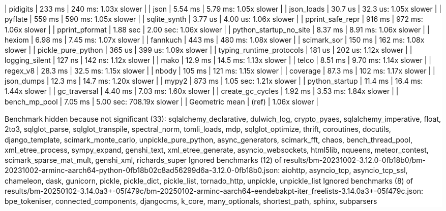 | pidigits                   | 233 ms                                                                | 240 ms: 1.03x slower                                                   |
| json                       | 5.54 ms                                                               | 5.79 ms: 1.05x slower                                                  |
| json_loads                 | 30.7 us                                                               | 32.3 us: 1.05x slower                                                  |
| pyflate                    | 559 ms                                                                | 590 ms: 1.05x slower                                                   |
| sqlite_synth               | 3.77 us                                                               | 4.00 us: 1.06x slower                                                  |
| pprint_safe_repr           | 916 ms                                                                | 972 ms: 1.06x slower                                                   |
| pprint_pformat             | 1.88 sec                                                              | 2.00 sec: 1.06x slower                                                 |
| python_startup_no_site     | 8.37 ms                                                               | 8.91 ms: 1.06x slower                                                  |
| hexiom                     | 6.98 ms                                                               | 7.45 ms: 1.07x slower                                                  |
| fannkuch                   | 443 ms                                                                | 480 ms: 1.08x slower                                                   |
| scimark_sor                | 150 ms                                                                | 162 ms: 1.08x slower                                                   |
| pickle_pure_python         | 365 us                                                                | 399 us: 1.09x slower                                                   |
| typing_runtime_protocols   | 181 us                                                                | 202 us: 1.12x slower                                                   |
| logging_silent             | 127 ns                                                                | 142 ns: 1.12x slower                                                   |
| mako                       | 12.9 ms                                                               | 14.5 ms: 1.13x slower                                                  |
| telco                      | 8.51 ms                                                               | 9.70 ms: 1.14x slower                                                  |
| regex_v8                   | 28.3 ms                                                               | 32.5 ms: 1.15x slower                                                  |
| nbody                      | 105 ms                                                                | 121 ms: 1.15x slower                                                   |
| coverage                   | 87.3 ms                                                               | 102 ms: 1.17x slower                                                   |
| json_dumps                 | 12.3 ms                                                               | 14.7 ms: 1.20x slower                                                  |
| mypy2                      | 873 ms                                                                | 1.05 sec: 1.21x slower                                                 |
| python_startup             | 11.4 ms                                                               | 16.4 ms: 1.44x slower                                                  |
| gc_traversal               | 4.40 ms                                                               | 7.03 ms: 1.60x slower                                                  |
| create_gc_cycles           | 1.92 ms                                                               | 3.53 ms: 1.84x slower                                                  |
| bench_mp_pool              | 7.05 ms                                                               | 5.00 sec: 708.19x slower                                               |
| Geometric mean             | (ref)                                                                 | 1.06x slower                                                           |

Benchmark hidden because not significant (33): sqlalchemy_declarative, dulwich_log, crypto_pyaes, sqlalchemy_imperative, float, 2to3, sqlglot_parse, sqlglot_transpile, spectral_norm, tomli_loads, mdp, sqlglot_optimize, thrift, coroutines, docutils, django_template, scimark_monte_carlo, unpickle_pure_python, async_generators, scimark_fft, chaos, bench_thread_pool, xml_etree_process, sympy_expand, genshi_text, xml_etree_generate, asyncio_websockets, html5lib, nqueens, meteor_contest, scimark_sparse_mat_mult, genshi_xml, richards_super
Ignored benchmarks (12) of results/bm-20231002-3.12.0-0fb18b0/bm-20231002-arminc-aarch64-python-0fb18b02c8ad56299d6a-3.12.0-0fb18b0.json: aiohttp, asyncio_tcp, asyncio_tcp_ssl, chameleon, dask, gunicorn, pickle, pickle_dict, pickle_list, tornado_http, unpickle, unpickle_list
Ignored benchmarks (8) of results/bm-20250102-3.14.0a3+-05f479c/bm-20250102-arminc-aarch64-eendebakpt-iter_freelists-3.14.0a3+-05f479c.json: bpe_tokeniser, connected_components, djangocms, k_core, many_optionals, shortest_path, sphinx, subparsers
